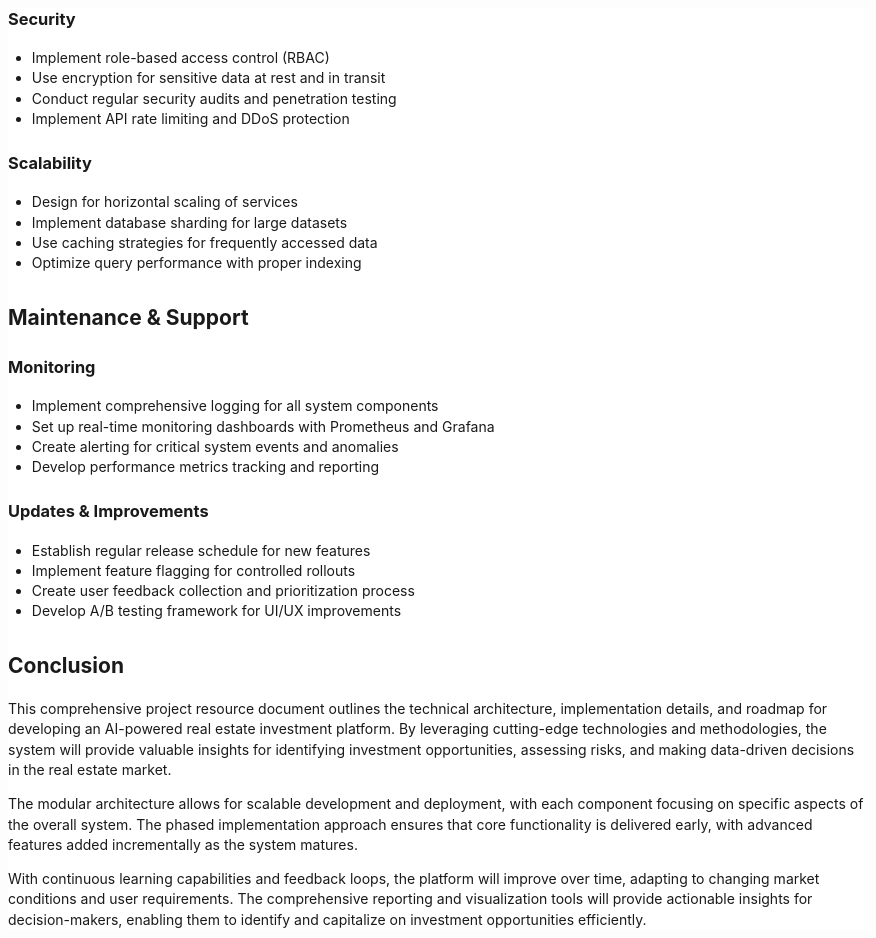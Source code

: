 ### Security

- Implement role-based access control (RBAC)
- Use encryption for sensitive data at rest and in transit
- Conduct regular security audits and penetration testing
- Implement API rate limiting and DDoS protection

### Scalability

- Design for horizontal scaling of services
- Implement database sharding for large datasets
- Use caching strategies for frequently accessed data
- Optimize query performance with proper indexing

## Maintenance & Support

### Monitoring

- Implement comprehensive logging for all system components
- Set up real-time monitoring dashboards with Prometheus and Grafana
- Create alerting for critical system events and anomalies
- Develop performance metrics tracking and reporting

### Updates & Improvements

- Establish regular release schedule for new features
- Implement feature flagging for controlled rollouts
- Create user feedback collection and prioritization process
- Develop A/B testing framework for UI/UX improvements

## Conclusion

This comprehensive project resource document outlines the technical architecture, implementation details, and roadmap for developing an AI-powered real estate investment platform. By leveraging cutting-edge technologies and methodologies, the system will provide valuable insights for identifying investment opportunities, assessing risks, and making data-driven decisions in the real estate market.

The modular architecture allows for scalable development and deployment, with each component focusing on specific aspects of the overall system. The phased implementation approach ensures that core functionality is delivered early, with advanced features added incrementally as the system matures.

With continuous learning capabilities and feedback loops, the platform will improve over time, adapting to changing market conditions and user requirements. The comprehensive reporting and visualization tools will provide actionable insights for decision-makers, enabling them to identify and capitalize on investment opportunities efficiently.